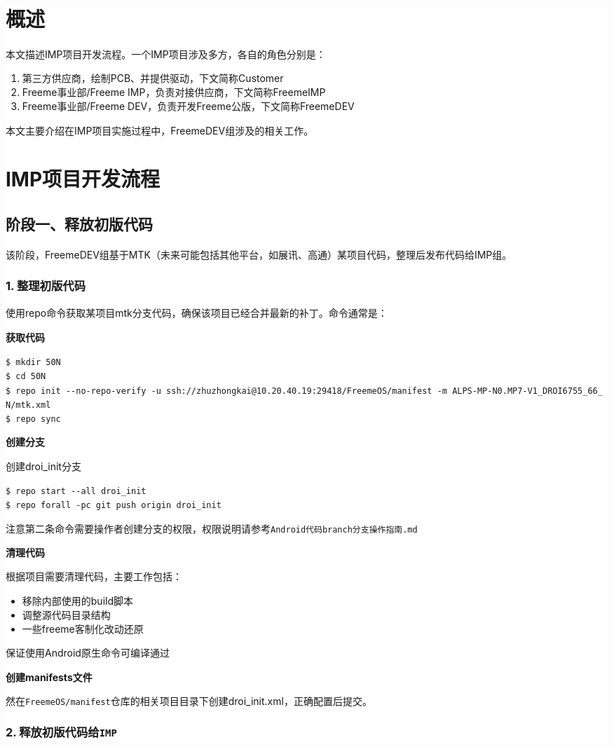 # 概述

本文描述IMP项目开发流程。一个IMP项目涉及多方，各自的角色分别是：

1. 第三方供应商，绘制PCB、并提供驱动，下文简称Customer
2. Freeme事业部/Freeme IMP，负责对接供应商，下文简称FreemeIMP
3. Freeme事业部/Freeme DEV，负责开发Freeme公版，下文简称FreemeDEV

本文主要介绍在IMP项目实施过程中，FreemeDEV组涉及的相关工作。

# IMP项目开发流程

## 阶段一、释放初版代码

该阶段，FreemeDEV组基于MTK（未来可能包括其他平台，如展讯、高通）某项目代码，整理后发布代码给IMP组。

### 1. 整理初版代码

使用repo命令获取某项目mtk分支代码，确保该项目已经合并最新的补丁。命令通常是：

**获取代码**

```
$ mkdir 50N
$ cd 50N
$ repo init --no-repo-verify -u ssh://zhuzhongkai@10.20.40.19:29418/FreemeOS/manifest -m ALPS-MP-N0.MP7-V1_DROI6755_66_N/mtk.xml 
$ repo sync
```

**创建分支**

创建droi_init分支

```
$ repo start --all droi_init
$ repo forall -pc git push origin droi_init
```

注意第二条命令需要操作者创建分支的权限，权限说明请参考`Android代码branch分支操作指南.md`

**清理代码**

根据项目需要清理代码，主要工作包括：

- 移除内部使用的build脚本
- 调整源代码目录结构
- 一些freeme客制化改动还原

保证使用Android原生命令可编译通过

**创建manifests文件**

然在`FreemeOS/manifest`仓库的相关项目目录下创建droi_init.xml，正确配置后提交。

### 2. 释放初版代码给`IMP`
